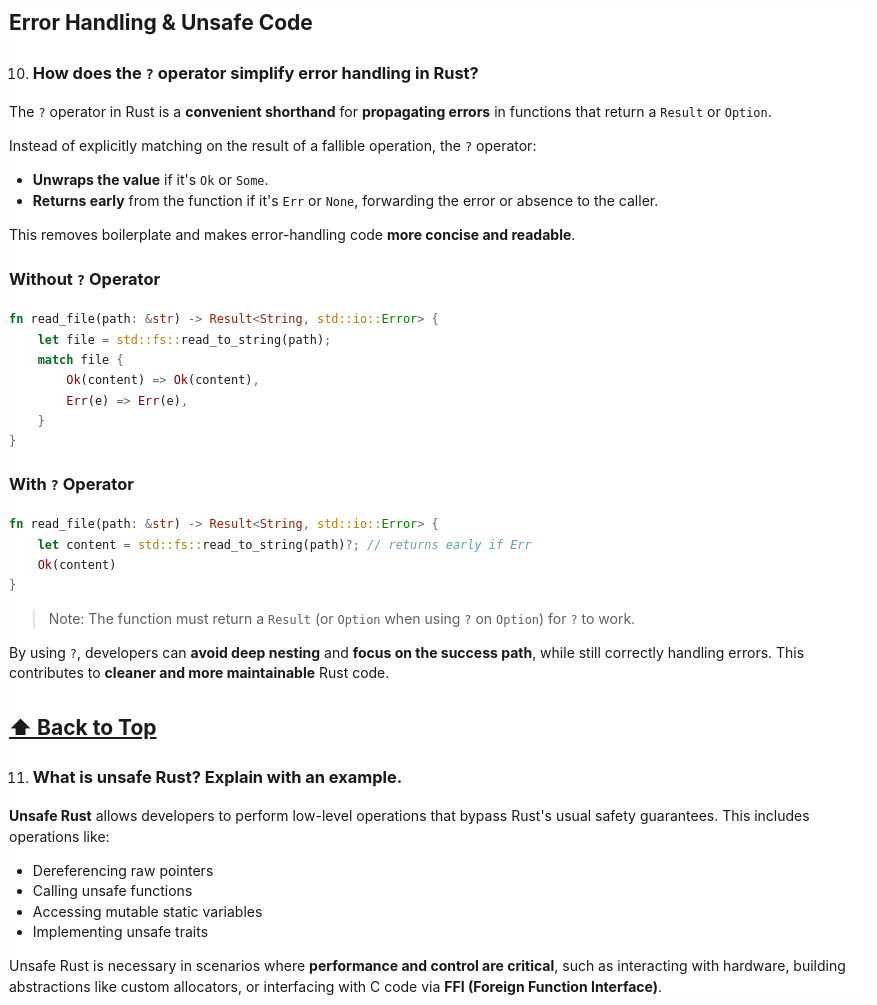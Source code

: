 ## Error Handling & Unsafe Code

10. ### How does the `?` operator simplify error handling in Rust?

The `?` operator in Rust is a **convenient shorthand** for **propagating errors** in functions that return a `Result` or `Option`.

Instead of explicitly matching on the result of a fallible operation, the `?` operator:

* **Unwraps the value** if it's `Ok` or `Some`.
* **Returns early** from the function if it's `Err` or `None`, forwarding the error or absence to the caller.

This removes boilerplate and makes error-handling code **more concise and readable**.

### Without `?` Operator

```rust
fn read_file(path: &str) -> Result<String, std::io::Error> {
    let file = std::fs::read_to_string(path);
    match file {
        Ok(content) => Ok(content),
        Err(e) => Err(e),
    }
}
```

### With `?` Operator

```rust
fn read_file(path: &str) -> Result<String, std::io::Error> {
    let content = std::fs::read_to_string(path)?; // returns early if Err
    Ok(content)
}
```

> Note: The function must return a `Result` (or `Option` when using `?` on `Option`) for `?` to work.


By using `?`, developers can **avoid deep nesting** and **focus on the success path**, while still correctly handling errors. This contributes to **cleaner and more maintainable** Rust code.

**[⬆ Back to Top](#table-of-contents)**
---
11. ### What is unsafe Rust? Explain with an example.

**Unsafe Rust** allows developers to perform low-level operations that bypass Rust's usual safety guarantees. This includes operations like:

* Dereferencing raw pointers
* Calling unsafe functions
* Accessing mutable static variables
* Implementing unsafe traits

Unsafe Rust is necessary in scenarios where **performance and control are critical**, such as interacting with hardware, building abstractions like custom allocators, or interfacing with C code via **FFI (Foreign Function Interface)**.
